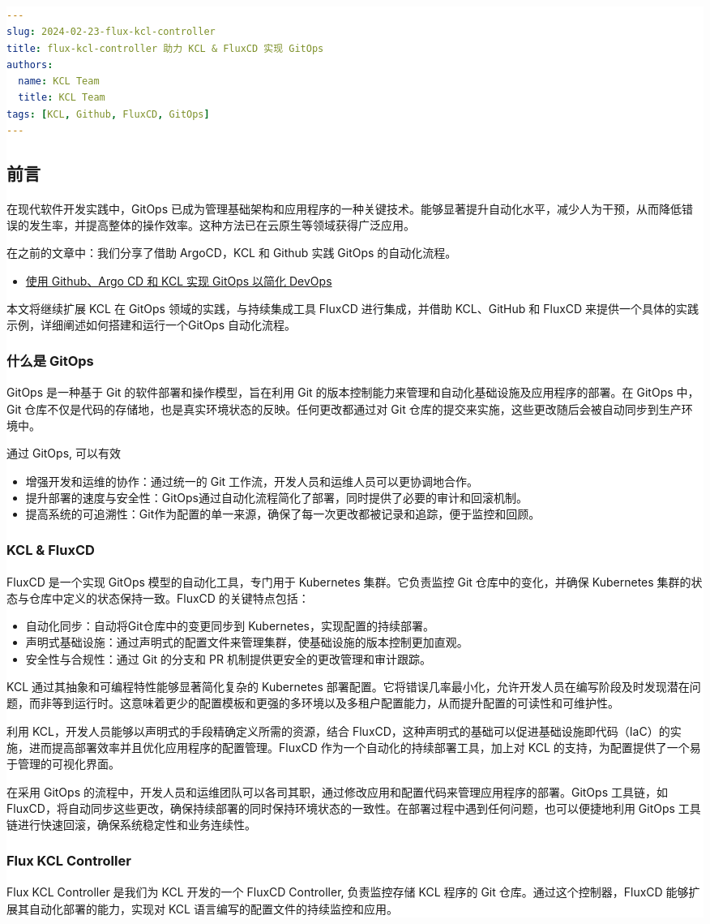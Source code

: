 ```yaml
---
slug: 2024-02-23-flux-kcl-controller
title: flux-kcl-controller 助力 KCL & FluxCD 实现 GitOps
authors:
  name: KCL Team
  title: KCL Team
tags: [KCL, Github, FluxCD, GitOps]
---
```


## 前言

在现代软件开发实践中，GitOps 已成为管理基础架构和应用程序的一种关键技术。能够显著提升自动化水平，减少人为干预，从而降低错误的发生率，并提高整体的操作效率。这种方法已在云原生等领域获得广泛应用。

在之前的文章中：我们分享了借助 ArgoCD，KCL 和 Github 实践 GitOps 的自动化流程。

- [使用 Github、Argo CD 和 KCL 实现 GitOps 以简化 DevOps](https://kcl-lang.io/zh-CN/blog/2023-07-31-kcl-github-argocd-gitops)

本文将继续扩展 KCL 在 GitOps 领域的实践，与持续集成工具 FluxCD 进行集成，并借助 KCL、GitHub 和 FluxCD 来提供一个具体的实践示例，详细阐述如何搭建和运行一个GitOps 自动化流程。

### 什么是 GitOps

GitOps 是一种基于 Git 的软件部署和操作模型，旨在利用 Git 的版本控制能力来管理和自动化基础设施及应用程序的部署。在 GitOps 中，Git 仓库不仅是代码的存储地，也是真实环境状态的反映。任何更改都通过对 Git 仓库的提交来实施，这些更改随后会被自动同步到生产环境中。

通过 GitOps, 可以有效
- 增强开发和运维的协作：通过统一的 Git 工作流，开发人员和运维人员可以更协调地合作。
- 提升部署的速度与安全性：GitOps通过自动化流程简化了部署，同时提供了必要的审计和回滚机制。
- 提高系统的可追溯性：Git作为配置的单一来源，确保了每一次更改都被记录和追踪，便于监控和回顾。

### KCL & FluxCD

FluxCD 是一个实现 GitOps 模型的自动化工具，专门用于 Kubernetes 集群。它负责监控 Git 仓库中的变化，并确保 Kubernetes 集群的状态与仓库中定义的状态保持一致。FluxCD 的关键特点包括：

- 自动化同步：自动将Git仓库中的变更同步到 Kubernetes，实现配置的持续部署。
- 声明式基础设施：通过声明式的配置文件来管理集群，使基础设施的版本控制更加直观。
- 安全性与合规性：通过 Git 的分支和 PR 机制提供更安全的更改管理和审计跟踪。

KCL 通过其抽象和可编程特性能够显著简化复杂的 Kubernetes 部署配置。它将错误几率最小化，允许开发人员在编写阶段及时发现潜在问题，而非等到运行时。这意味着更少的配置模板和更强的多环境以及多租户配置能力，从而提升配置的可读性和可维护性。

利用 KCL，开发人员能够以声明式的手段精确定义所需的资源，结合 FluxCD，这种声明式的基础可以促进基础设施即代码（IaC）的实施，进而提高部署效率并且优化应用程序的配置管理。FluxCD 作为一个自动化的持续部署工具，加上对 KCL 的支持，为配置提供了一个易于管理的可视化界面。

在采用 GitOps 的流程中，开发人员和运维团队可以各司其职，通过修改应用和配置代码来管理应用程序的部署。GitOps 工具链，如 FluxCD，将自动同步这些更改，确保持续部署的同时保持环境状态的一致性。在部署过程中遇到任何问题，也可以便捷地利用 GitOps 工具链进行快速回滚，确保系统稳定性和业务连续性。

### Flux KCL Controller

Flux KCL Controller 是我们为 KCL 开发的一个 FluxCD Controller, 负责监控存储 KCL 程序的 Git 仓库。通过这个控制器，FluxCD 能够扩展其自动化部署的能力，实现对 KCL 语言编写的配置文件的持续监控和应用。
